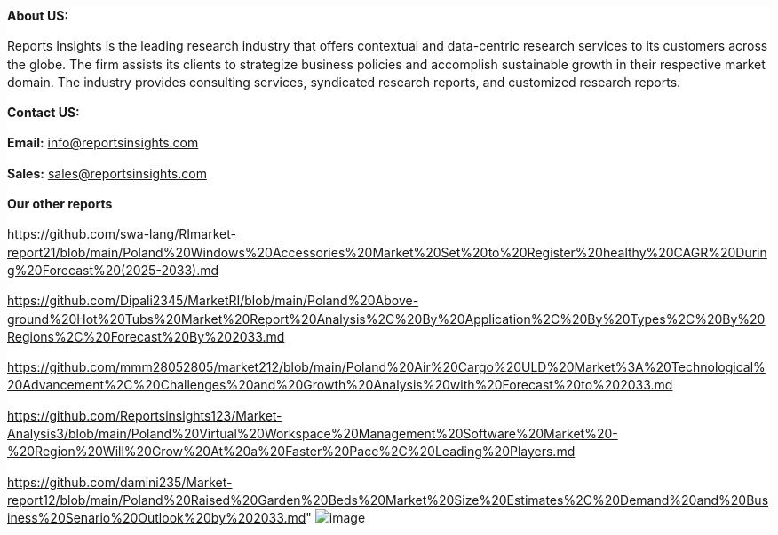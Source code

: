 <strong><strong>About US</strong>:</strong>

Reports Insights is the leading research industry that offers contextual and data-centric research services to its customers across the globe. The firm assists its clients to strategize business policies and accomplish sustainable growth in their respective market domain. The industry provides consulting services, syndicated research reports, and customized research reports.

<strong>Contact US:</strong>

<p class=><b>Email:</b> <a href=mailto:info@reportsinsights.com>info@reportsinsights.com</a></p>
<p class=><b>Sales:</b> <a href=mailto:sales@reportsinsights.com>sales@reportsinsights.com</a></p>

<strong>Our other reports</strong>

<a href=https://github.com/swa-lang/RImarket-report21/blob/main/Poland%20Windows%20Accessories%20Market%20Set%20to%20Register%20healthy%20CAGR%20During%20Forecast%20(2025-2033).md>https://github.com/swa-lang/RImarket-report21/blob/main/Poland%20Windows%20Accessories%20Market%20Set%20to%20Register%20healthy%20CAGR%20During%20Forecast%20(2025-2033).md</a>

<a href=https://github.com/Dipali2345/MarketRI/blob/main/Poland%20Above-ground%20Hot%20Tubs%20Market%20Report%20Analysis%2C%20By%20Application%2C%20By%20Types%2C%20By%20Regions%2C%20Forecast%20By%202033.md>https://github.com/Dipali2345/MarketRI/blob/main/Poland%20Above-ground%20Hot%20Tubs%20Market%20Report%20Analysis%2C%20By%20Application%2C%20By%20Types%2C%20By%20Regions%2C%20Forecast%20By%202033.md</a>

<a href=https://github.com/mmm28052805/market212/blob/main/Poland%20Air%20Cargo%20ULD%20Market%3A%20Technological%20Advancement%2C%20Challenges%20and%20Growth%20Analysis%20with%20Forecast%20to%202033.md>https://github.com/mmm28052805/market212/blob/main/Poland%20Air%20Cargo%20ULD%20Market%3A%20Technological%20Advancement%2C%20Challenges%20and%20Growth%20Analysis%20with%20Forecast%20to%202033.md</a>

<a href=https://github.com/Reportsinsights123/Market-Analysis3/blob/main/Poland%20Virtual%20Workspace%20Management%20Software%20Market%20-%20Region%20Will%20Grow%20At%20a%20Faster%20Pace%2C%20Leading%20Players.md>https://github.com/Reportsinsights123/Market-Analysis3/blob/main/Poland%20Virtual%20Workspace%20Management%20Software%20Market%20-%20Region%20Will%20Grow%20At%20a%20Faster%20Pace%2C%20Leading%20Players.md</a>

<a href=https://github.com/damini235/Market-report12/blob/main/Poland%20Raised%20Garden%20Beds%20Market%20Size%20Estimates%2C%20Demand%20and%20Business%20Senario%20Outlook%20by%202033.md>https://github.com/damini235/Market-report12/blob/main/Poland%20Raised%20Garden%20Beds%20Market%20Size%20Estimates%2C%20Demand%20and%20Business%20Senario%20Outlook%20by%202033.md</a>"
![image](https://github.com/user-attachments/assets/3252b779-e2ca-4299-a464-c68b3a4364e2)
